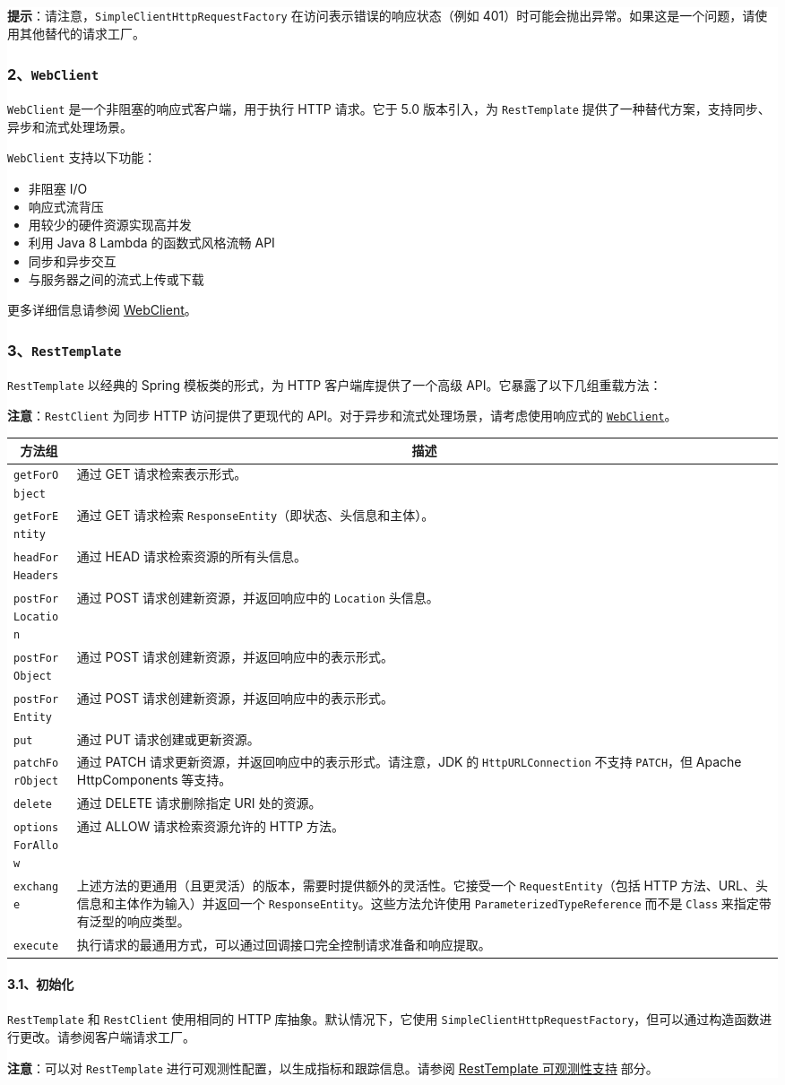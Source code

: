 **提示**：请注意，`SimpleClientHttpRequestFactory` 在访问表示错误的响应状态（例如 401）时可能会抛出异常。如果这是一个问题，请使用其他替代的请求工厂。

### 2、`WebClient`

`WebClient` 是一个非阻塞的响应式客户端，用于执行 HTTP 请求。它于 5.0 版本引入，为 `RestTemplate` 提供了一种替代方案，支持同步、异步和流式处理场景。

`WebClient` 支持以下功能：

- 非阻塞 I/O
- 响应式流背压
- 用较少的硬件资源实现高并发
- 利用 Java 8 Lambda 的函数式风格流畅 API
- 同步和异步交互
- 与服务器之间的流式上传或下载

更多详细信息请参阅 [WebClient](https://docs.spring.io/spring-framework/docs/current/reference/html/web.html#web-webflux-webclient)。

### 3、`RestTemplate`

`RestTemplate` 以经典的 Spring 模板类的形式，为 HTTP 客户端库提供了一个高级 API。它暴露了以下几组重载方法：

**注意**：`RestClient` 为同步 HTTP 访问提供了更现代的 API。对于异步和流式处理场景，请考虑使用响应式的 [`WebClient`](https://docs.spring.io/spring-framework/docs/current/reference/html/web.html#web-webflux-webclient)。

| 方法组               | 描述                                                                                                                                                                   |
|-------------------|----------------------------------------------------------------------------------------------------------------------------------------------------------------------|
| `getForObject`    | 通过 GET 请求检索表示形式。                                                                                                                                                     |
| `getForEntity`    | 通过 GET 请求检索 `ResponseEntity`（即状态、头信息和主体）。                                                                                                                            |
| `headForHeaders`  | 通过 HEAD 请求检索资源的所有头信息。                                                                                                                                                |
| `postForLocation` | 通过 POST 请求创建新资源，并返回响应中的 `Location` 头信息。                                                                                                                              |
| `postForObject`   | 通过 POST 请求创建新资源，并返回响应中的表示形式。                                                                                                                                         |
| `postForEntity`   | 通过 POST 请求创建新资源，并返回响应中的表示形式。                                                                                                                                         |
| `put`             | 通过 PUT 请求创建或更新资源。                                                                                                                                                    |
| `patchForObject`  | 通过 PATCH 请求更新资源，并返回响应中的表示形式。请注意，JDK 的 `HttpURLConnection` 不支持 `PATCH`，但 Apache HttpComponents 等支持。                                                                   |
| `delete`          | 通过 DELETE 请求删除指定 URI 处的资源。                                                                                                                                           |
| `optionsForAllow` | 通过 ALLOW 请求检索资源允许的 HTTP 方法。                                                                                                                                          |
| `exchange`        | 上述方法的更通用（且更灵活）的版本，需要时提供额外的灵活性。它接受一个 `RequestEntity`（包括 HTTP 方法、URL、头信息和主体作为输入）并返回一个 `ResponseEntity`。这些方法允许使用 `ParameterizedTypeReference` 而不是 `Class` 来指定带有泛型的响应类型。 |
| `execute`         | 执行请求的最通用方式，可以通过回调接口完全控制请求准备和响应提取。                                                                                                                                    |

#### 3.1、初始化

`RestTemplate` 和 `RestClient` 使用相同的 HTTP 库抽象。默认情况下，它使用 `SimpleClientHttpRequestFactory`，但可以通过构造函数进行更改。请参阅客户端请求工厂。

**注意**：可以对 `RestTemplate` 进行可观测性配置，以生成指标和跟踪信息。请参阅 [RestTemplate 可观测性支持](https://docs.spring.io/spring-framework/docs/current/reference/html/integration.html#http-client.resttemplate) 部分。

